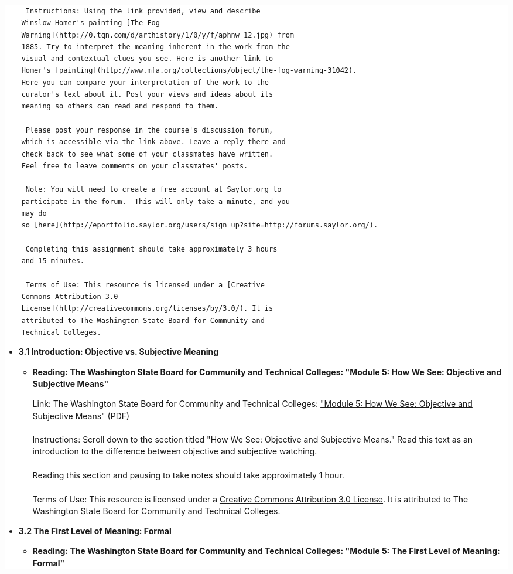         Instructions: Using the link provided, view and describe
        Winslow Homer's painting [The Fog
        Warning](http://0.tqn.com/d/arthistory/1/0/y/f/aphnw_12.jpg) from
        1885. Try to interpret the meaning inherent in the work from the
        visual and contextual clues you see. Here is another link to
        Homer's [painting](http://www.mfa.org/collections/object/the-fog-warning-31042).
        Here you can compare your interpretation of the work to the
        curator's text about it. Post your views and ideas about its
        meaning so others can read and respond to them.  
           
         Please post your response in the course's discussion forum,
        which is accessible via the link above. Leave a reply there and
        check back to see what some of your classmates have written.
        Feel free to leave comments on your classmates' posts.  
           
         Note: You will need to create a free account at Saylor.org to
        participate in the forum.  This will only take a minute, and you
        may do
        so [here](http://eportfolio.saylor.org/users/sign_up?site=http://forums.saylor.org/).  
            
         Completing this assignment should take approximately 3 hours
        and 15 minutes.  
            
         Terms of Use: This resource is licensed under a [Creative
        Commons Attribution 3.0
        License](http://creativecommons.org/licenses/by/3.0/). It is
        attributed to The Washington State Board for Community and
        Technical Colleges.

-   **3.1 Introduction: Objective vs. Subjective Meaning**  
    -   **Reading: The Washington State Board for Community and
        Technical Colleges: "Module 5: How We See: Objective and
        Subjective Means"**

        Link: The Washington State Board for Community and Technical
        Colleges: ["Module 5: How We See: Objective and Subjective
        Means"](http://www.saylor.org/site/wp-content/uploads/2011/12/Module-5.pdf) (PDF)  
            
         Instructions: Scroll down to the section titled "How We See:
        Objective and Subjective Means." Read this text as an
        introduction to the difference between objective and subjective
        watching.  
            
         Reading this section and pausing to take notes should take
        approximately 1 hour.  
            
         Terms of Use: This resource is licensed under a [Creative
        Commons Attribution 3.0
        License](http://creativecommons.org/licenses/by/3.0/). It is
        attributed to The Washington State Board for Community and
        Technical Colleges.

-   **3.2 The First Level of Meaning: Formal**  
    -   **Reading: The Washington State Board for Community and
        Technical Colleges: "Module 5: The First Level of Meaning:
        Formal"**
